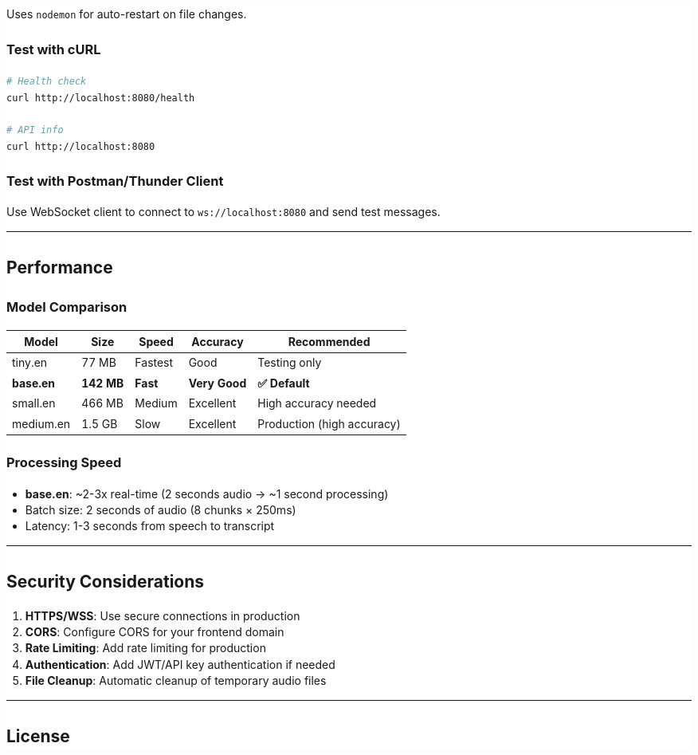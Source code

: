 Uses `nodemon` for auto-restart on file changes.

### Test with cURL

```bash
# Health check
curl http://localhost:8080/health

# API info
curl http://localhost:8080
```

### Test with Postman/Thunder Client

Use WebSocket client to connect to `ws://localhost:8080` and send test messages.

---

## Performance

### Model Comparison

| Model | Size | Speed | Accuracy | Recommended |
|-------|------|-------|----------|-------------|
| tiny.en | 77 MB | Fastest | Good | Testing only |
| **base.en** | **142 MB** | **Fast** | **Very Good** | **✅ Default** |
| small.en | 466 MB | Medium | Excellent | High accuracy needed |
| medium.en | 1.5 GB | Slow | Excellent | Production (high accuracy) |

### Processing Speed

- **base.en**: ~2-3x real-time (2 seconds audio → ~1 second processing)
- Batch size: 2 seconds of audio (8 chunks × 250ms)
- Latency: 1-3 seconds from speech to transcript

---

## Security Considerations

1. **HTTPS/WSS**: Use secure connections in production
2. **CORS**: Configure CORS for your frontend domain
3. **Rate Limiting**: Add rate limiting for production
4. **Authentication**: Add JWT/API key authentication if needed
5. **File Cleanup**: Automatic cleanup of temporary audio files

---

## License
